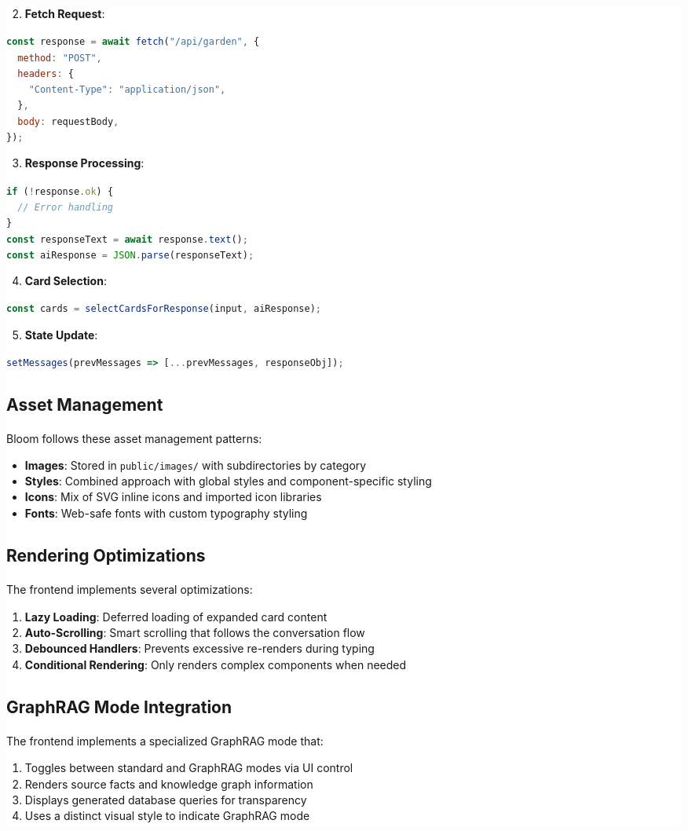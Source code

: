 2. **Fetch Request**:
```jsx
const response = await fetch("/api/garden", {
  method: "POST",
  headers: {
    "Content-Type": "application/json",
  },
  body: requestBody,
});
```

3. **Response Processing**:
```jsx
if (!response.ok) {
  // Error handling
}
const responseText = await response.text();
const aiResponse = JSON.parse(responseText);
```

4. **Card Selection**:
```jsx
const cards = selectCardsForResponse(input, aiResponse);
```

5. **State Update**:
```jsx
setMessages(prevMessages => [...prevMessages, responseObj]);
```

## Asset Management

Bloom follows these asset management patterns:

- **Images**: Stored in `public/images/` with subdirectories by category
- **Styles**: Combined approach with global styles and component-specific styling
- **Icons**: Mix of SVG inline icons and imported icon libraries
- **Fonts**: Web-safe fonts with custom typography styling

## Rendering Optimizations

The frontend implements several optimizations:

1. **Lazy Loading**: Deferred loading of expanded card content
2. **Auto-Scrolling**: Smart scrolling that follows the conversation flow
3. **Debounced Handlers**: Prevents excessive re-renders during typing
4. **Conditional Rendering**: Only renders complex components when needed

## GraphRAG Mode Integration

The frontend implements a specialized GraphRAG mode that:

1. Toggles between standard and GraphRAG modes via UI control
2. Renders source facts and knowledge graph information
3. Displays generated database queries for transparency
4. Uses a distinct visual style to indicate GraphRAG mode
